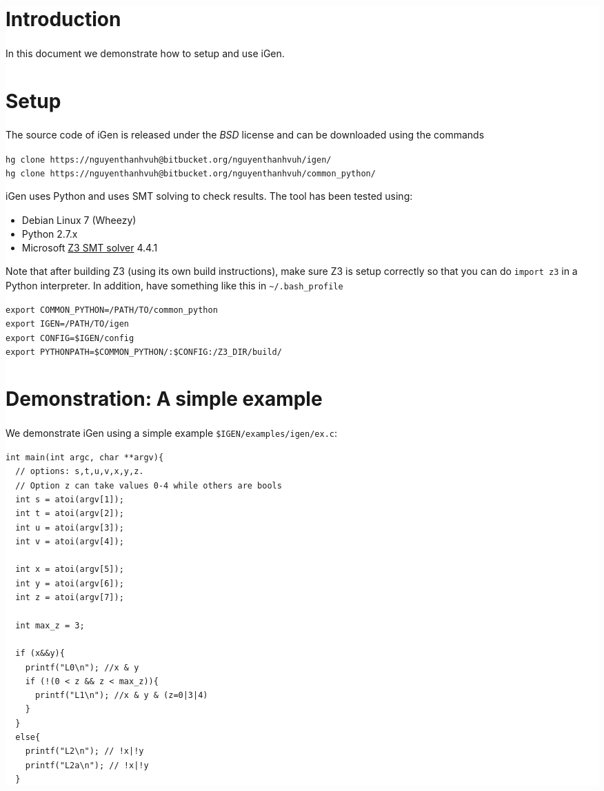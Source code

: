 # Introduction

In this document we demonstrate how to setup and use iGen.

# Setup
The source code of iGen is released under the *BSD* license and can be downloaded using the commands

```
hg clone https://nguyenthanhvuh@bitbucket.org/nguyenthanhvuh/igen/ 
hg clone https://nguyenthanhvuh@bitbucket.org/nguyenthanhvuh/common_python/
```

iGen uses Python and uses SMT solving to check results. The tool has been tested using:

* Debian Linux 7 (Wheezy)
* Python 2.7.x
* Microsoft [Z3 SMT solver](https://github.com/Z3Prover/z3/releases) 4.4.1

Note that after building Z3 (using its own build instructions), make sure Z3 is setup correctly so that you can do `import z3` in a Python interpreter. In addition, have something like this in `~/.bash_profile`

```
export COMMON_PYTHON=/PATH/TO/common_python
export IGEN=/PATH/TO/igen
export CONFIG=$IGEN/config
export PYTHONPATH=$COMMON_PYTHON/:$CONFIG:/Z3_DIR/build/
```

# Demonstration: A simple example
We demonstrate iGen using a simple example `$IGEN/examples/igen/ex.c`:

```
int main(int argc, char **argv){
  // options: s,t,u,v,x,y,z.
  // Option z can take values 0-4 while others are bools
  int s = atoi(argv[1]);
  int t = atoi(argv[2]);
  int u = atoi(argv[3]);
  int v = atoi(argv[4]);

  int x = atoi(argv[5]);
  int y = atoi(argv[6]);
  int z = atoi(argv[7]);

  int max_z = 3;

  if (x&&y){
    printf("L0\n"); //x & y                                                                                                        
    if (!(0 < z && z < max_z)){
      printf("L1\n"); //x & y & (z=0|3|4)                                                                                          
    }
  }
  else{
    printf("L2\n"); // !x|!y                                                                                                       
    printf("L2a\n"); // !x|!y                                                                                                      
  }

```
